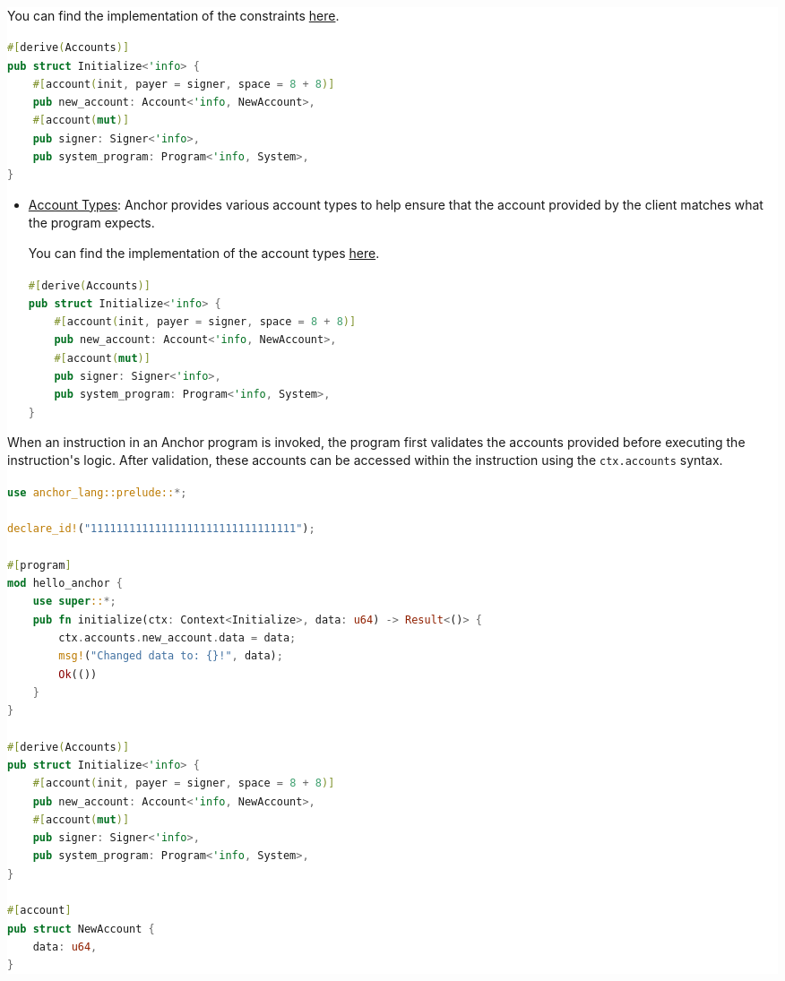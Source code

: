   You can find the implementation of the constraints
  [here](https://github.com/coral-xyz/anchor/blob/v0.30.1/lang/syn/src/parser/accounts/constraints.rs).

  ```rust {3, 5}
  #[derive(Accounts)]
  pub struct Initialize<'info> {
      #[account(init, payer = signer, space = 8 + 8)]
      pub new_account: Account<'info, NewAccount>,
      #[account(mut)]
      pub signer: Signer<'info>,
      pub system_program: Program<'info, System>,
  }
  ```

- [Account Types](https://www.anchor-lang.com/docs/account-types): Anchor
  provides various account types to help ensure that the account provided by the
  client matches what the program expects.

  You can find the implementation of the account types
  [here](https://github.com/coral-xyz/anchor/blob/v0.30.1/lang/src/accounts).

  ```rust /Account/2 /Signer/ /Program/
  #[derive(Accounts)]
  pub struct Initialize<'info> {
      #[account(init, payer = signer, space = 8 + 8)]
      pub new_account: Account<'info, NewAccount>,
      #[account(mut)]
      pub signer: Signer<'info>,
      pub system_program: Program<'info, System>,
  }
  ```

When an instruction in an Anchor program is invoked, the program first validates
the accounts provided before executing the instruction's logic. After
validation, these accounts can be accessed within the instruction using the
`ctx.accounts` syntax.

```rust filename="lib.rs"  /ctx.accounts.new_account/ /new_account/ /Initialize/
use anchor_lang::prelude::*;

declare_id!("11111111111111111111111111111111");

#[program]
mod hello_anchor {
    use super::*;
    pub fn initialize(ctx: Context<Initialize>, data: u64) -> Result<()> {
        ctx.accounts.new_account.data = data;
        msg!("Changed data to: {}!", data);
        Ok(())
    }
}

#[derive(Accounts)]
pub struct Initialize<'info> {
    #[account(init, payer = signer, space = 8 + 8)]
    pub new_account: Account<'info, NewAccount>,
    #[account(mut)]
    pub signer: Signer<'info>,
    pub system_program: Program<'info, System>,
}

#[account]
pub struct NewAccount {
    data: u64,
}
```
